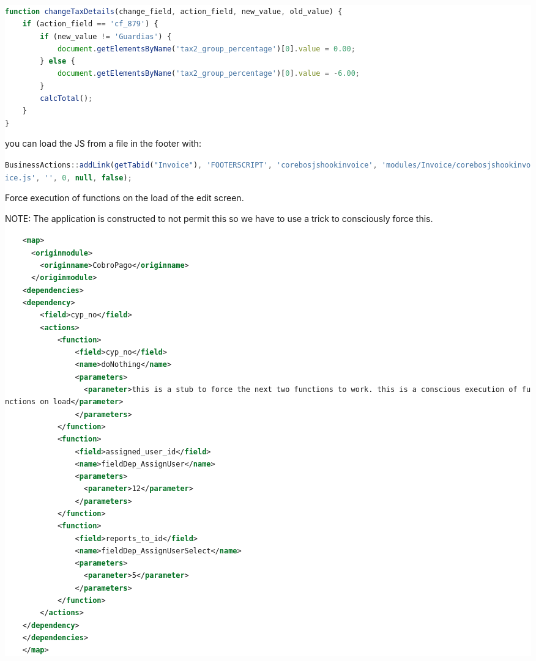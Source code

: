 ```js
function changeTaxDetails(change_field, action_field, new_value, old_value) {
    if (action_field == 'cf_879') {
        if (new_value != 'Guardias') {
            document.getElementsByName('tax2_group_percentage')[0].value = 0.00;
        } else {
            document.getElementsByName('tax2_group_percentage')[0].value = -6.00;
        }
        calcTotal();
    }
}
```

you can load the JS from a file in the footer with:

```js
BusinessActions::addLink(getTabid("Invoice"), 'FOOTERSCRIPT', 'corebosjshookinvoice', 'modules/Invoice/corebosjshookinvoice.js', '', 0, null, false);
```

<div class="notices blue">
Force execution of functions on the load of the edit screen.
</div>

NOTE: The application is constructed to not permit this so we have to use a trick to consciously force this.

```xml
    <map>
      <originmodule>
        <originname>CobroPago</originname>
      </originmodule>
    <dependencies>
    <dependency>
        <field>cyp_no</field>
        <actions>
            <function>
                <field>cyp_no</field>
                <name>doNothing</name>
                <parameters>
                  <parameter>this is a stub to force the next two functions to work. this is a conscious execution of functions on load</parameter>
                </parameters>
            </function>
            <function>
                <field>assigned_user_id</field>
                <name>fieldDep_AssignUser</name>
                <parameters>
                  <parameter>12</parameter>
                </parameters>
            </function>
            <function>
                <field>reports_to_id</field>
                <name>fieldDep_AssignUserSelect</name>
                <parameters>
                  <parameter>5</parameter>
                </parameters>
            </function>
        </actions>
    </dependency>
    </dependencies>
    </map>
```
